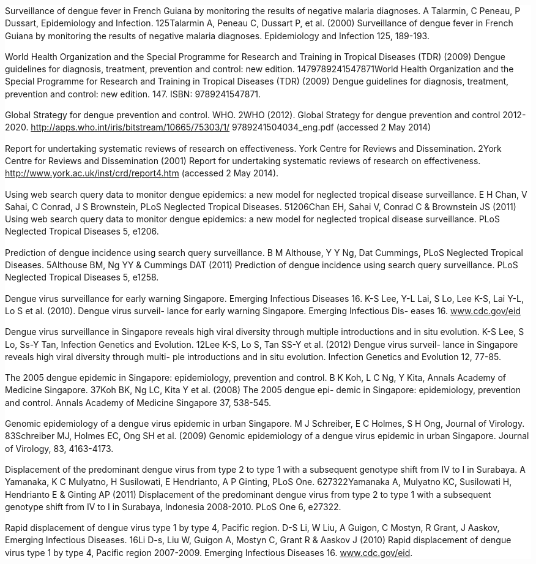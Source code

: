 Surveillance of dengue fever in French Guiana by monitoring the results of negative malaria diagnoses. A Talarmin, C Peneau, P Dussart, Epidemiology and Infection. 125Talarmin A, Peneau C, Dussart P, et al. (2000) Surveillance of dengue fever in French Guiana by monitoring the results of negative malaria diagnoses. Epidemiology and Infection 125, 189-193.

World Health Organization and the Special Programme for Research and Training in Tropical Diseases (TDR) (2009) Dengue guidelines for diagnosis, treatment, prevention and control: new edition. 1479789241547871World Health Organization and the Special Programme for Research and Training in Tropical Diseases (TDR) (2009) Dengue guidelines for diagnosis, treatment, prevention and control: new edition. 147. ISBN: 9789241547871.

Global Strategy for dengue prevention and control. WHO. 2WHO (2012). Global Strategy for dengue prevention and control 2012-2020. http://apps.who.int/iris/bitstream/10665/75303/1/ 9789241504034_eng.pdf (accessed 2 May 2014)

Report for undertaking systematic reviews of research on effectiveness. York Centre for Reviews and Dissemination. 2York Centre for Reviews and Dissemination (2001) Report for undertaking systematic reviews of research on effectiveness. http://www.york.ac.uk/inst/crd/report4.htm (accessed 2 May 2014).

Using web search query data to monitor dengue epidemics: a new model for neglected tropical disease surveillance. E H Chan, V Sahai, C Conrad, J S Brownstein, PLoS Neglected Tropical Diseases. 51206Chan EH, Sahai V, Conrad C & Brownstein JS (2011) Using web search query data to monitor dengue epidemics: a new model for neglected tropical disease surveillance. PLoS Neglected Tropical Diseases 5, e1206.

Prediction of dengue incidence using search query surveillance. B M Althouse, Y Y Ng, Dat Cummings, PLoS Neglected Tropical Diseases. 5Althouse BM, Ng YY & Cummings DAT (2011) Prediction of dengue incidence using search query surveillance. PLoS Neglected Tropical Diseases 5, e1258.

Dengue virus surveillance for early warning Singapore. Emerging Infectious Diseases 16. K-S Lee, Y-L Lai, S Lo, Lee K-S, Lai Y-L, Lo S et al. (2010). Dengue virus surveil- lance for early warning Singapore. Emerging Infectious Dis- eases 16. www.cdc.gov/eid

Dengue virus surveillance in Singapore reveals high viral diversity through multiple introductions and in situ evolution. K-S Lee, S Lo, Ss-Y Tan, Infection Genetics and Evolution. 12Lee K-S, Lo S, Tan SS-Y et al. (2012) Dengue virus surveil- lance in Singapore reveals high viral diversity through multi- ple introductions and in situ evolution. Infection Genetics and Evolution 12, 77-85.

The 2005 dengue epidemic in Singapore: epidemiology, prevention and control. B K Koh, L C Ng, Y Kita, Annals Academy of Medicine Singapore. 37Koh BK, Ng LC, Kita Y et al. (2008) The 2005 dengue epi- demic in Singapore: epidemiology, prevention and control. Annals Academy of Medicine Singapore 37, 538-545.

Genomic epidemiology of a dengue virus epidemic in urban Singapore. M J Schreiber, E C Holmes, S H Ong, Journal of Virology. 83Schreiber MJ, Holmes EC, Ong SH et al. (2009) Genomic epidemiology of a dengue virus epidemic in urban Singapore. Journal of Virology, 83, 4163-4173.

Displacement of the predominant dengue virus from type 2 to type 1 with a subsequent genotype shift from IV to I in Surabaya. A Yamanaka, K C Mulyatno, H Susilowati, E Hendrianto, A P Ginting, PLoS One. 627322Yamanaka A, Mulyatno KC, Susilowati H, Hendrianto E & Ginting AP (2011) Displacement of the predominant dengue virus from type 2 to type 1 with a subsequent genotype shift from IV to I in Surabaya, Indonesia 2008-2010. PLoS One 6, e27322.

Rapid displacement of dengue virus type 1 by type 4, Pacific region. D-S Li, W Liu, A Guigon, C Mostyn, R Grant, J Aaskov, Emerging Infectious Diseases. 16Li D-s, Liu W, Guigon A, Mostyn C, Grant R & Aaskov J (2010) Rapid displacement of dengue virus type 1 by type 4, Pacific region 2007-2009. Emerging Infectious Diseases 16. www.cdc.gov/eid.
